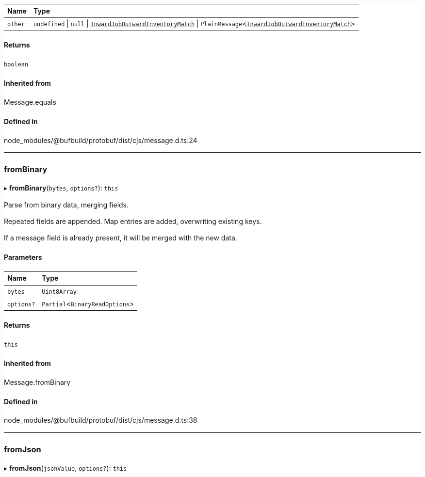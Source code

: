 | Name | Type |
| :------ | :------ |
| `other` | `undefined` \| ``null`` \| [`InwardJobOutwardInventoryMatch`](InwardJobOutwardInventoryMatch.md) \| `PlainMessage`\<[`InwardJobOutwardInventoryMatch`](InwardJobOutwardInventoryMatch.md)\> |

#### Returns

`boolean`

#### Inherited from

Message.equals

#### Defined in

node_modules/@bufbuild/protobuf/dist/cjs/message.d.ts:24

___

### fromBinary

▸ **fromBinary**(`bytes`, `options?`): `this`

Parse from binary data, merging fields.

Repeated fields are appended. Map entries are added, overwriting
existing keys.

If a message field is already present, it will be merged with the
new data.

#### Parameters

| Name | Type |
| :------ | :------ |
| `bytes` | `Uint8Array` |
| `options?` | `Partial`\<`BinaryReadOptions`\> |

#### Returns

`this`

#### Inherited from

Message.fromBinary

#### Defined in

node_modules/@bufbuild/protobuf/dist/cjs/message.d.ts:38

___

### fromJson

▸ **fromJson**(`jsonValue`, `options?`): `this`
